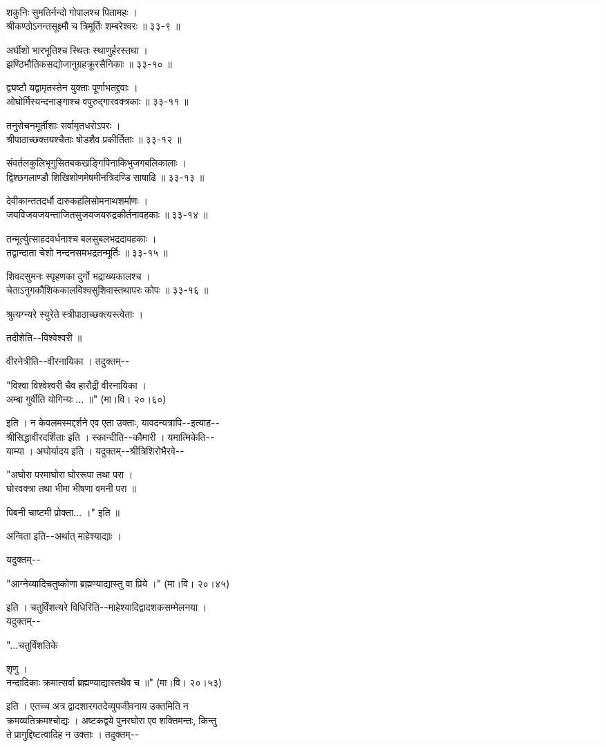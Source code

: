 शकुनिः सुमतिर्नन्दो गोपालश्च पितामहः ।  
श्रीकण्ठोऽनन्तसूक्ष्मौ च त्रिमूर्तिः शम्बरेश्वरः ॥ ३३-९ ॥  

अर्घीशो भारभूतिश्च स्थितः स्थाणुर्हरस्तथा ।  
झण्ठिभौतिकसद्योजानुग्रहक्रूरसैनिकाः ॥ ३३-१० ॥  

द्व्यष्टौ यद्वामृतस्तेन युक्ताः पूर्णाभतद्द्रवाः ।  
ओघोर्मिस्यन्दनाङ्गाश्च वपुरुद्गारवक्त्रकाः ॥ ३३-११ ॥  

तनुसेचनमूर्तीशाः सर्वामृतधरोऽपरः ।  
श्रीपाठाच्छक्तयश्चैताः षोडशैव प्रकीर्तिताः ॥ ३३-१२ ॥  

संवर्तलकुलिभृगुसितबकखङ्गिपिनाकिभुजगबलिकालाः ।  
द्विश्छगलाण्डौ शिखिशोणमेषमीनत्रिदण्डि साषाढि ॥ ३३-१३ ॥  

देवीकान्ततदर्धौ दारुकहलिसोमनाथशर्माणः ।  
जयविजयजयन्ताजितसुजयजयरुद्रकीर्तनावहकाः ॥ ३३-१४ ॥  

तन्मूर्त्युत्साहदवर्धनाश्च बलसुबलभद्रदावहकाः ।  
तद्वान्दाता चेशो नन्दनसमभद्रतन्मूर्तिः ॥ ३३-१५ ॥  

शिवदसुमनः स्पृहणका दुर्गो भद्राख्यकालश्च ।  
चेताऽनुगकौशिककालविश्वसुशिवास्तथापरः कोपः ॥ ३३-१६ ॥  

श्रुत्यग्न्यरे स्युरेते स्त्रीपाठाच्छक्त्यस्त्वेताः ।  


तदीशेति--विश्वेश्वरी ॥   

वीरनेत्रीति--वीरनायिका । तदुक्तम्--   

"विश्वा विश्वेश्वरी चैव हारौद्री वीरनायिका ।  
अम्बा गुर्वीति योगिन्यः … ॥" (मा।वि। २०।६०)   

इति । न केवलमस्मद्दर्शने एव एता उक्ताः, यावदन्यत्रापि--इत्याह--  
श्रीसिद्धावीरदर्शिताः इति । स्कान्दीति--कौमारी । यमात्मिकेति--  
याम्या । अघोर्यादय इति । यदुक्तम्--श्रीत्रिशिरोभैरवे--  

"अघोरा परमाघोरा घोररूपा तथा परा ।  
घोरवक्त्रा तथा भीमा भीषणा वमनी परा ॥  

पिबनी चाष्टमी प्रोक्ता… ।" इति ॥  

अन्विता इति--अर्थात् माहेश्याद्याः ।  

यदुक्तम्--   

"आग्नेय्यादिचतुष्कोणा ब्रह्मण्याद्यास्तु वा प्रिये ।" (मा।वि। २०।४५)   

इति । चतुर्विंशत्यरे विधिरिति--माहेश्यादिद्वादशकसम्मेलनया ।   
यदुक्तम्--   

"…चतुर्विंशतिके  

शृणु ।  
नन्दादिकाः क्रमात्सर्वा ब्रह्मण्याद्यास्तथैव च ॥" (मा।वि। २०।५३)   

इति । एतच्च अत्र द्वादशारगतदेव्युपजीवनाय उक्तमिति न   
क्रमव्यतिक्रमश्चोद्यः । अष्टकद्वये पुनरघोरा एव शक्तिमन्तः, किन्तु   
ते प्रागुद्दिष्टत्वादिह न उक्ताः । तदुक्तम्--   
